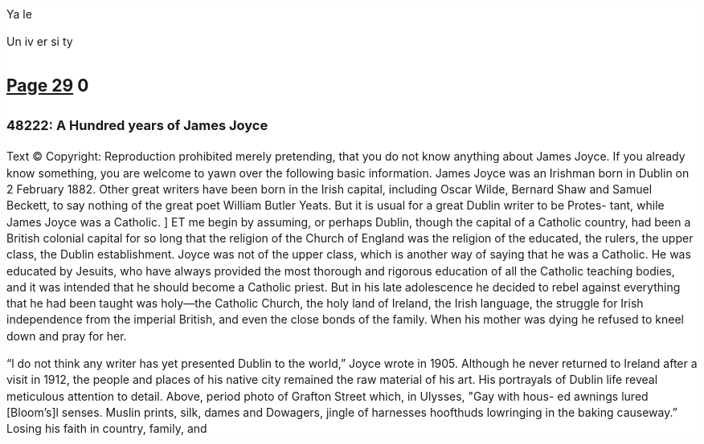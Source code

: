 Ya
le
 
Un
iv
er
si
ty

## [Page 29](https://demo.humlab.umu.se/courier/074715engo.pdf#page=29) 0

### 48222: A Hundred years of James Joyce

Text © Copyright: Reproduction prohibited 
merely pretending, that you do not 
know anything about James Joyce. 
If you already know something, you are 
welcome to yawn over the following basic 
information. James Joyce was an Irishman 
born in Dublin on 2 February 1882. Other 
great writers have been born in the Irish 
capital, including Oscar Wilde, Bernard 
Shaw and Samuel Beckett, to say nothing of 
the great poet William Butler Yeats. But it is 
usual for a great Dublin writer to be Protes- 
tant, while James Joyce was a Catholic. 
] ET me begin by assuming, or perhaps 
Dublin, though the capital of a Catholic 
country, had been a British colonial capital 
for so long that the religion of the Church of 
England was the religion of the educated, 
the rulers, the upper class, the Dublin 
establishment. Joyce was not of the upper 
class, which is another way of saying that he 
was a Catholic. 
He was educated by Jesuits, who have 
always provided the most thorough and 
rigorous education of all the Catholic 
teaching bodies, and it was intended that he 
should become a Catholic priest. But in his 
late adolescence he decided to rebel against 
everything that he had been taught was 
holy—the Catholic Church, the holy land of 
Ireland, the Irish language, the struggle for 
Irish independence from the imperial 
British, and even the close bonds of the 
family. When his mother was dying he 
refused to kneel down and pray for her. 
  
“l do not think any writer has yet 
presented Dublin to the world,” Joyce 
wrote in 1905. Although he never returned 
to Ireland after a visit in 1912, the people 
and places of his native city remained the 
raw material of his art. His portrayals of 
Dublin life reveal meticulous attention to 
detail. Above, period photo of Grafton 
Street which, in Ulysses, "Gay with hous- 
ed awnings lured [Bloom’s]l senses. 
Muslin prints, silk, dames and Dowagers, 
jingle of harnesses hoofthuds lowringing 
in the baking causeway.” 
Losing his faith in country, family, and 